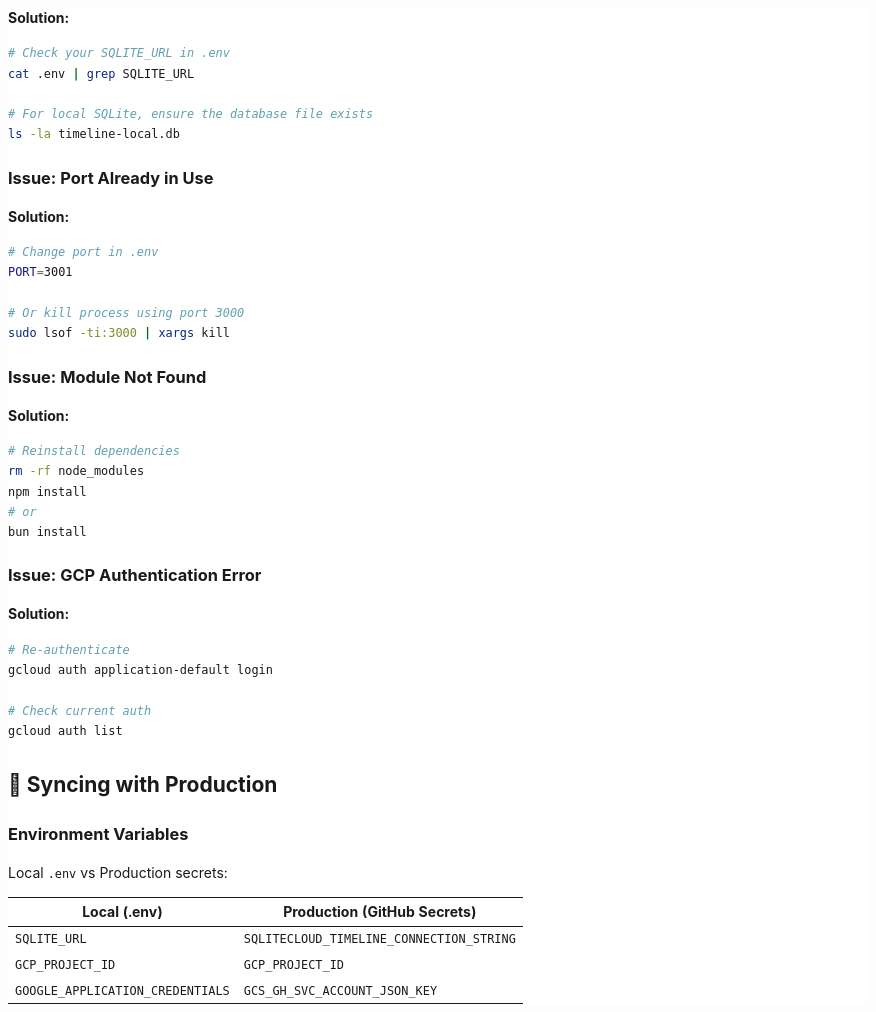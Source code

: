 **Solution:**
```bash
# Check your SQLITE_URL in .env
cat .env | grep SQLITE_URL

# For local SQLite, ensure the database file exists
ls -la timeline-local.db
```

### Issue: Port Already in Use

**Solution:**
```bash
# Change port in .env
PORT=3001

# Or kill process using port 3000
sudo lsof -ti:3000 | xargs kill
```

### Issue: Module Not Found

**Solution:**
```bash
# Reinstall dependencies
rm -rf node_modules
npm install
# or
bun install
```

### Issue: GCP Authentication Error

**Solution:**
```bash
# Re-authenticate
gcloud auth application-default login

# Check current auth
gcloud auth list
```

## 🔄 Syncing with Production

### Environment Variables

Local `.env` vs Production secrets:

| Local (.env) | Production (GitHub Secrets) |
|--------------|----------------------------|
| `SQLITE_URL` | `SQLITECLOUD_TIMELINE_CONNECTION_STRING` |
| `GCP_PROJECT_ID` | `GCP_PROJECT_ID` |
| `GOOGLE_APPLICATION_CREDENTIALS` | `GCS_GH_SVC_ACCOUNT_JSON_KEY` |
